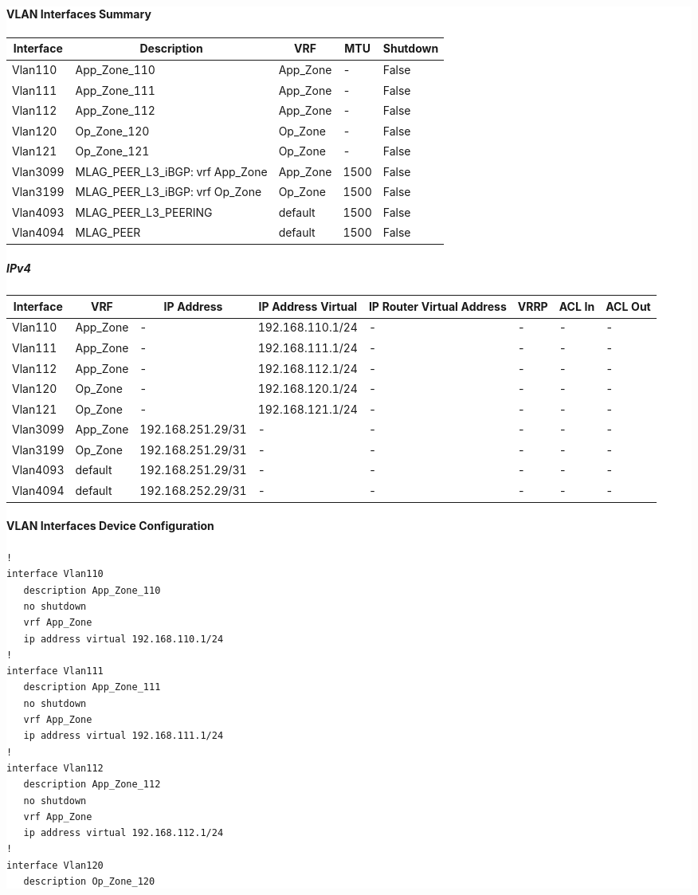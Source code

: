 #### VLAN Interfaces Summary

| Interface | Description | VRF |  MTU | Shutdown |
| --------- | ----------- | --- | ---- | -------- |
| Vlan110 | App_Zone_110 | App_Zone | - | False |
| Vlan111 | App_Zone_111 | App_Zone | - | False |
| Vlan112 | App_Zone_112 | App_Zone | - | False |
| Vlan120 | Op_Zone_120 | Op_Zone | - | False |
| Vlan121 | Op_Zone_121 | Op_Zone | - | False |
| Vlan3099 | MLAG_PEER_L3_iBGP: vrf App_Zone | App_Zone | 1500 | False |
| Vlan3199 | MLAG_PEER_L3_iBGP: vrf Op_Zone | Op_Zone | 1500 | False |
| Vlan4093 | MLAG_PEER_L3_PEERING | default | 1500 | False |
| Vlan4094 | MLAG_PEER | default | 1500 | False |

##### IPv4

| Interface | VRF | IP Address | IP Address Virtual | IP Router Virtual Address | VRRP | ACL In | ACL Out |
| --------- | --- | ---------- | ------------------ | ------------------------- | ---- | ------ | ------- |
| Vlan110 |  App_Zone  |  -  |  192.168.110.1/24  |  -  |  -  |  -  |  -  |
| Vlan111 |  App_Zone  |  -  |  192.168.111.1/24  |  -  |  -  |  -  |  -  |
| Vlan112 |  App_Zone  |  -  |  192.168.112.1/24  |  -  |  -  |  -  |  -  |
| Vlan120 |  Op_Zone  |  -  |  192.168.120.1/24  |  -  |  -  |  -  |  -  |
| Vlan121 |  Op_Zone  |  -  |  192.168.121.1/24  |  -  |  -  |  -  |  -  |
| Vlan3099 |  App_Zone  |  192.168.251.29/31  |  -  |  -  |  -  |  -  |  -  |
| Vlan3199 |  Op_Zone  |  192.168.251.29/31  |  -  |  -  |  -  |  -  |  -  |
| Vlan4093 |  default  |  192.168.251.29/31  |  -  |  -  |  -  |  -  |  -  |
| Vlan4094 |  default  |  192.168.252.29/31  |  -  |  -  |  -  |  -  |  -  |

#### VLAN Interfaces Device Configuration

```eos
!
interface Vlan110
   description App_Zone_110
   no shutdown
   vrf App_Zone
   ip address virtual 192.168.110.1/24
!
interface Vlan111
   description App_Zone_111
   no shutdown
   vrf App_Zone
   ip address virtual 192.168.111.1/24
!
interface Vlan112
   description App_Zone_112
   no shutdown
   vrf App_Zone
   ip address virtual 192.168.112.1/24
!
interface Vlan120
   description Op_Zone_120
```